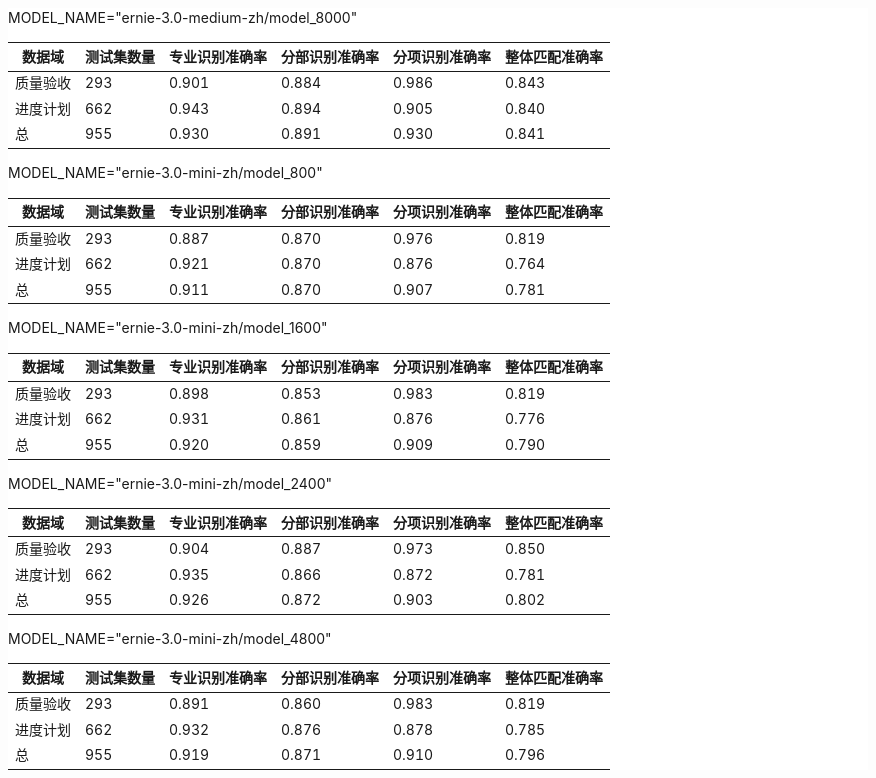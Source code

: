 

MODEL_NAME="ernie-3.0-medium-zh/model_8000"



|数据域|测试集数量|专业识别准确率|分部识别准确率|分项识别准确率|整体匹配准确率|
|---|---|---|---|---|---|
|质量验收|293|0.901| 0.884|0.986 |0.843|
|进度计划|662|0.943| 0.894|0.905 |0.840|
|总|955|0.930| 0.891|0.930 |0.841|



MODEL_NAME="ernie-3.0-mini-zh/model_800"



|数据域|测试集数量|专业识别准确率|分部识别准确率|分项识别准确率|整体匹配准确率|
|---|---|---|---|---|---|
|质量验收|293|0.887| 0.870|0.976 |0.819|
|进度计划|662|0.921| 0.870|0.876 |0.764|
|总|955|0.911| 0.870|0.907 |0.781|



MODEL_NAME="ernie-3.0-mini-zh/model_1600"



|数据域|测试集数量|专业识别准确率|分部识别准确率|分项识别准确率|整体匹配准确率|
|---|---|---|---|---|---|
|质量验收|293|0.898| 0.853|0.983 |0.819|
|进度计划|662|0.931| 0.861|0.876 |0.776|
|总|955|0.920| 0.859|0.909 |0.790|



MODEL_NAME="ernie-3.0-mini-zh/model_2400"



|数据域|测试集数量|专业识别准确率|分部识别准确率|分项识别准确率|整体匹配准确率|
|---|---|---|---|---|---|
|质量验收|293|0.904| 0.887|0.973 |0.850|
|进度计划|662|0.935| 0.866|0.872 |0.781|
|总|955|0.926| 0.872|0.903 |0.802|



MODEL_NAME="ernie-3.0-mini-zh/model_4800"



|数据域|测试集数量|专业识别准确率|分部识别准确率|分项识别准确率|整体匹配准确率|
|---|---|---|---|---|---|
|质量验收|293|0.891| 0.860|0.983 |0.819|
|进度计划|662|0.932| 0.876|0.878 |0.785|
|总|955|0.919| 0.871|0.910 |0.796|
